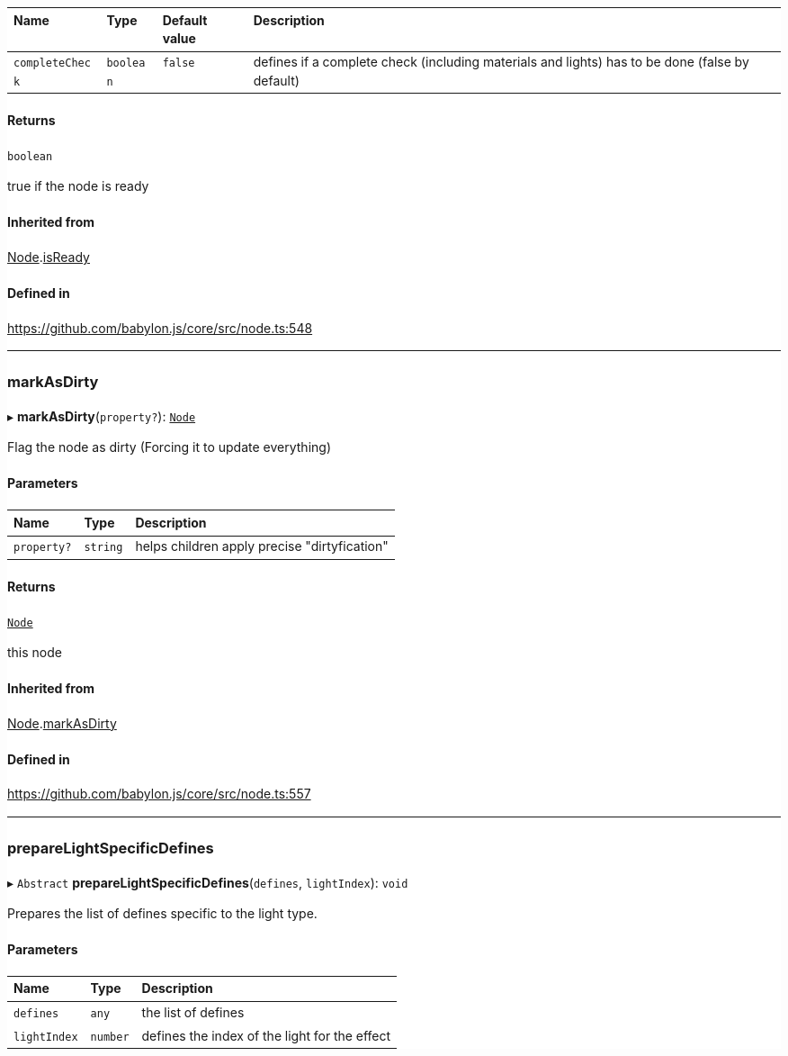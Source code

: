 | Name | Type | Default value | Description |
| :------ | :------ | :------ | :------ |
| `completeCheck` | `boolean` | `false` | defines if a complete check (including materials and lights) has to be done (false by default) |

#### Returns

`boolean`

true if the node is ready

#### Inherited from

[Node](Node.md).[isReady](Node.md#isready)

#### Defined in

https://github.com/babylon.js/core/src/node.ts:548

___

### markAsDirty

▸ **markAsDirty**(`property?`): [`Node`](Node.md)

Flag the  node as dirty (Forcing it to update everything)

#### Parameters

| Name | Type | Description |
| :------ | :------ | :------ |
| `property?` | `string` | helps children apply precise "dirtyfication" |

#### Returns

[`Node`](Node.md)

this node

#### Inherited from

[Node](Node.md).[markAsDirty](Node.md#markasdirty)

#### Defined in

https://github.com/babylon.js/core/src/node.ts:557

___

### prepareLightSpecificDefines

▸ `Abstract` **prepareLightSpecificDefines**(`defines`, `lightIndex`): `void`

Prepares the list of defines specific to the light type.

#### Parameters

| Name | Type | Description |
| :------ | :------ | :------ |
| `defines` | `any` | the list of defines |
| `lightIndex` | `number` | defines the index of the light for the effect |
